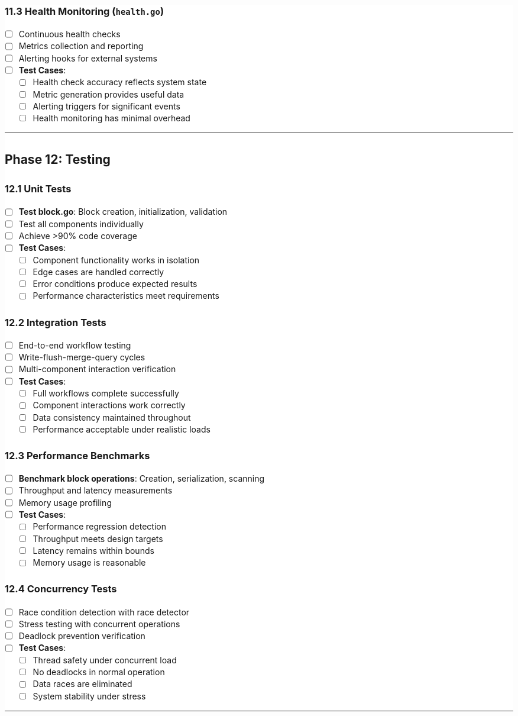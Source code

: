 ### 11.3 Health Monitoring (`health.go`)
- [ ] Continuous health checks
- [ ] Metrics collection and reporting
- [ ] Alerting hooks for external systems
- [ ] **Test Cases**:
  - [ ] Health check accuracy reflects system state
  - [ ] Metric generation provides useful data
  - [ ] Alerting triggers for significant events
  - [ ] Health monitoring has minimal overhead

---

## Phase 12: Testing

### 12.1 Unit Tests
- [ ] **Test block.go**: Block creation, initialization, validation
- [ ] Test all components individually
- [ ] Achieve >90% code coverage
- [ ] **Test Cases**:
  - [ ] Component functionality works in isolation
  - [ ] Edge cases are handled correctly
  - [ ] Error conditions produce expected results
  - [ ] Performance characteristics meet requirements

### 12.2 Integration Tests
- [ ] End-to-end workflow testing
- [ ] Write-flush-merge-query cycles
- [ ] Multi-component interaction verification
- [ ] **Test Cases**:
  - [ ] Full workflows complete successfully
  - [ ] Component interactions work correctly
  - [ ] Data consistency maintained throughout
  - [ ] Performance acceptable under realistic loads

### 12.3 Performance Benchmarks
- [ ] **Benchmark block operations**: Creation, serialization, scanning
- [ ] Throughput and latency measurements
- [ ] Memory usage profiling
- [ ] **Test Cases**:
  - [ ] Performance regression detection
  - [ ] Throughput meets design targets
  - [ ] Latency remains within bounds
  - [ ] Memory usage is reasonable

### 12.4 Concurrency Tests
- [ ] Race condition detection with race detector
- [ ] Stress testing with concurrent operations
- [ ] Deadlock prevention verification
- [ ] **Test Cases**:
  - [ ] Thread safety under concurrent load
  - [ ] No deadlocks in normal operation
  - [ ] Data races are eliminated
  - [ ] System stability under stress

---